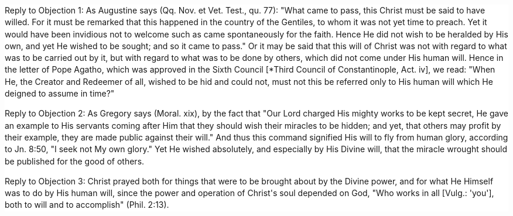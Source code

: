 Reply to Objection 1: As Augustine says (Qq. Nov. et Vet. Test., qu. 77): "What came to pass, this Christ must be said to have willed. For it must be remarked that this happened in the country of the Gentiles, to whom it was not yet time to preach. Yet it would have been invidious not to welcome such as came spontaneously for the faith. Hence He did not wish to be heralded by His own, and yet He wished to be sought; and so it came to pass." Or it may be said that this will of Christ was not with regard to what was to be carried out by it, but with regard to what was to be done by others, which did not come under His human will. Hence in the letter of Pope Agatho, which was approved in the Sixth Council [*Third Council of Constantinople, Act. iv], we read: "When He, the Creator and Redeemer of all, wished to be hid and could not, must not this be referred only to His human will which He deigned to assume in time?"

Reply to Objection 2: As Gregory says (Moral. xix), by the fact that "Our Lord charged His mighty works to be kept secret, He gave an example to His servants coming after Him that they should wish their miracles to be hidden; and yet, that others may profit by their example, they are made public against their will." And thus this command signified His will to fly from human glory, according to Jn. 8:50, "I seek not My own glory." Yet He wished absolutely, and especially by His Divine will, that the miracle wrought should be published for the good of others.

Reply to Objection 3: Christ prayed both for things that were to be brought about by the Divine power, and for what He Himself was to do by His human will, since the power and operation of Christ's soul depended on God, "Who works in all [Vulg.: 'you'], both to will and to accomplish" (Phil. 2:13).
